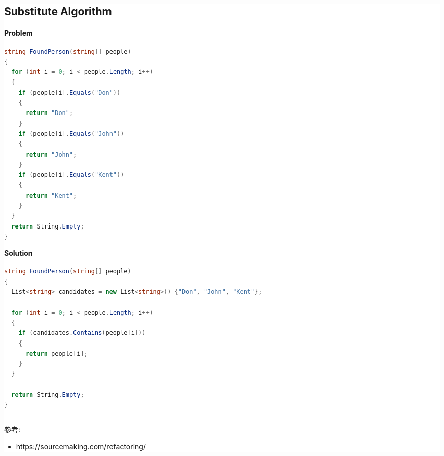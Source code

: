 ## Substitute Algorithm ##

**Problem**

~~~csharp
string FoundPerson(string[] people)
{
  for (int i = 0; i < people.Length; i++) 
  {
    if (people[i].Equals("Don"))
    {
      return "Don";
    }
    if (people[i].Equals("John"))
    {
      return "John";
    }
    if (people[i].Equals("Kent"))
    {
      return "Kent";
    }
  }
  return String.Empty;
}
~~~

**Solution**

~~~csharp
string FoundPerson(string[] people)
{
  List<string> candidates = new List<string>() {"Don", "John", "Kent"};
  
  for (int i = 0; i < people.Length; i++) 
  {
    if (candidates.Contains(people[i])) 
    {
      return people[i];
    }
  }
  
  return String.Empty;
}
~~~

----------

參考:

- https://sourcemaking.com/refactoring/